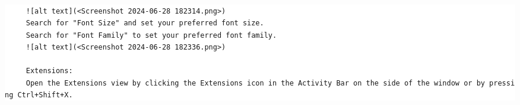          ![alt text](<Screenshot 2024-06-28 182314.png>)
         Search for "Font Size" and set your preferred font size.
         Search for "Font Family" to set your preferred font family.
         ![alt text](<Screenshot 2024-06-28 182336.png>)       
         
         Extensions:
         Open the Extensions view by clicking the Extensions icon in the Activity Bar on the side of the window or by pressing Ctrl+Shift+X.